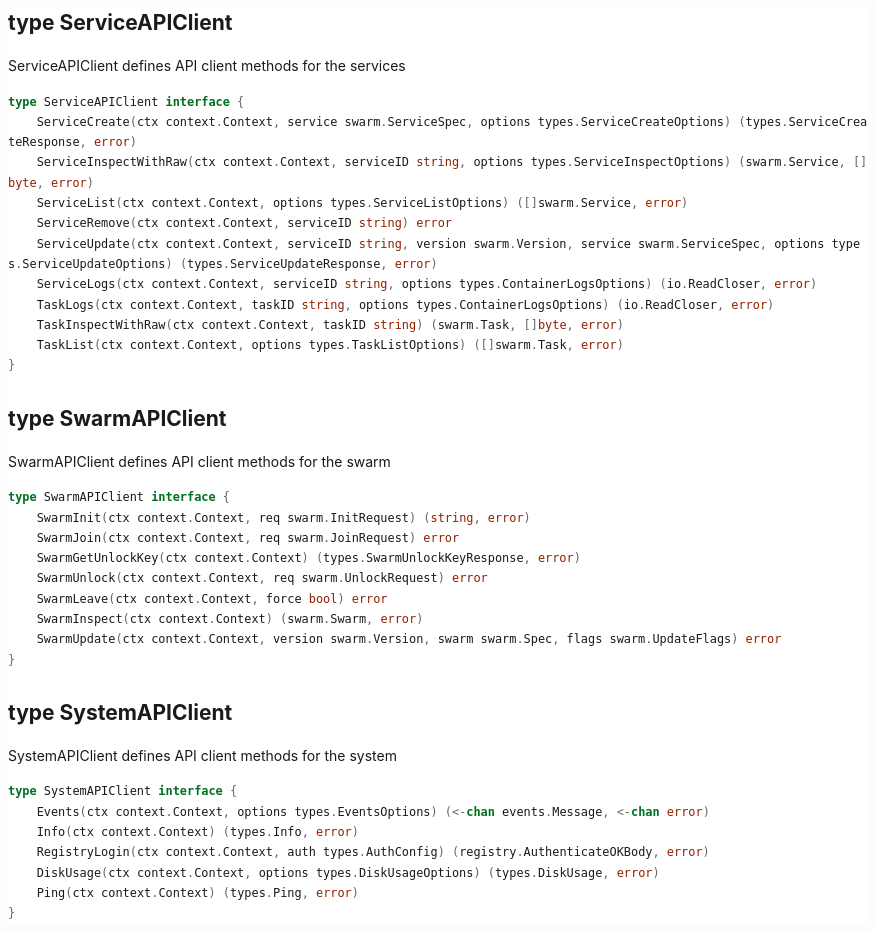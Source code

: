 ## type ServiceAPIClient

ServiceAPIClient defines API client methods for the services

```go
type ServiceAPIClient interface {
    ServiceCreate(ctx context.Context, service swarm.ServiceSpec, options types.ServiceCreateOptions) (types.ServiceCreateResponse, error)
    ServiceInspectWithRaw(ctx context.Context, serviceID string, options types.ServiceInspectOptions) (swarm.Service, []byte, error)
    ServiceList(ctx context.Context, options types.ServiceListOptions) ([]swarm.Service, error)
    ServiceRemove(ctx context.Context, serviceID string) error
    ServiceUpdate(ctx context.Context, serviceID string, version swarm.Version, service swarm.ServiceSpec, options types.ServiceUpdateOptions) (types.ServiceUpdateResponse, error)
    ServiceLogs(ctx context.Context, serviceID string, options types.ContainerLogsOptions) (io.ReadCloser, error)
    TaskLogs(ctx context.Context, taskID string, options types.ContainerLogsOptions) (io.ReadCloser, error)
    TaskInspectWithRaw(ctx context.Context, taskID string) (swarm.Task, []byte, error)
    TaskList(ctx context.Context, options types.TaskListOptions) ([]swarm.Task, error)
}
```

## type SwarmAPIClient

SwarmAPIClient defines API client methods for the swarm

```go
type SwarmAPIClient interface {
    SwarmInit(ctx context.Context, req swarm.InitRequest) (string, error)
    SwarmJoin(ctx context.Context, req swarm.JoinRequest) error
    SwarmGetUnlockKey(ctx context.Context) (types.SwarmUnlockKeyResponse, error)
    SwarmUnlock(ctx context.Context, req swarm.UnlockRequest) error
    SwarmLeave(ctx context.Context, force bool) error
    SwarmInspect(ctx context.Context) (swarm.Swarm, error)
    SwarmUpdate(ctx context.Context, version swarm.Version, swarm swarm.Spec, flags swarm.UpdateFlags) error
}
```

## type SystemAPIClient

SystemAPIClient defines API client methods for the system

```go
type SystemAPIClient interface {
    Events(ctx context.Context, options types.EventsOptions) (<-chan events.Message, <-chan error)
    Info(ctx context.Context) (types.Info, error)
    RegistryLogin(ctx context.Context, auth types.AuthConfig) (registry.AuthenticateOKBody, error)
    DiskUsage(ctx context.Context, options types.DiskUsageOptions) (types.DiskUsage, error)
    Ping(ctx context.Context) (types.Ping, error)
}
```
